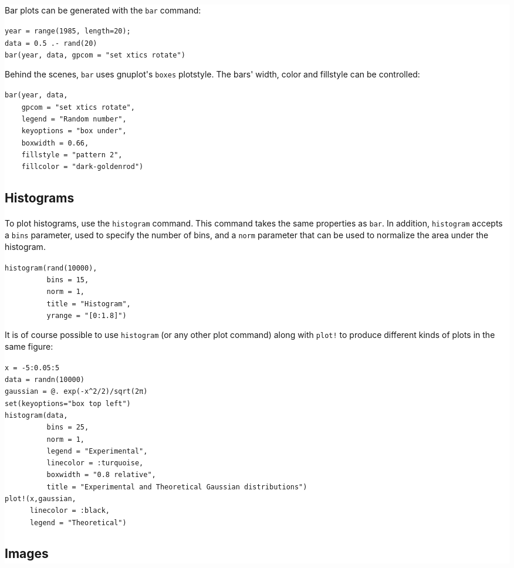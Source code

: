 Bar plots can be generated with the `bar` command:

```@example t1
year = range(1985, length=20);
data = 0.5 .- rand(20)
bar(year, data, gpcom = "set xtics rotate")
```

Behind the scenes, `bar` uses gnuplot's `boxes` plotstyle. The bars' width, color and fillstyle can be controlled:

```@example t1
bar(year, data,
    gpcom = "set xtics rotate",
    legend = "Random number",
    keyoptions = "box under",
    boxwidth = 0.66,
    fillstyle = "pattern 2",
    fillcolor = "dark-goldenrod")
```

## Histograms

To plot histograms, use the `histogram` command. This command takes the same properties as `bar`. In addition, `histogram` accepts a `bins` parameter, used to specify the number of bins, and a `norm` parameter that can be used to normalize the area under the histogram.

```@example t1
histogram(rand(10000),
          bins = 15,
          norm = 1,
          title = "Histogram",
          yrange = "[0:1.8]")
```

It is of course possible to use `histogram` (or any other plot command) along with `plot!` to produce different kinds of plots in the same figure:

```@example t1
x = -5:0.05:5
data = randn(10000)
gaussian = @. exp(-x^2/2)/sqrt(2π)
set(keyoptions="box top left")
histogram(data,
          bins = 25,
          norm = 1,
          legend = "Experimental",
          linecolor = :turquoise,
          boxwidth = "0.8 relative",
          title = "Experimental and Theoretical Gaussian distributions")
plot!(x,gaussian,
      linecolor = :black,
      legend = "Theoretical")
```

## Images

